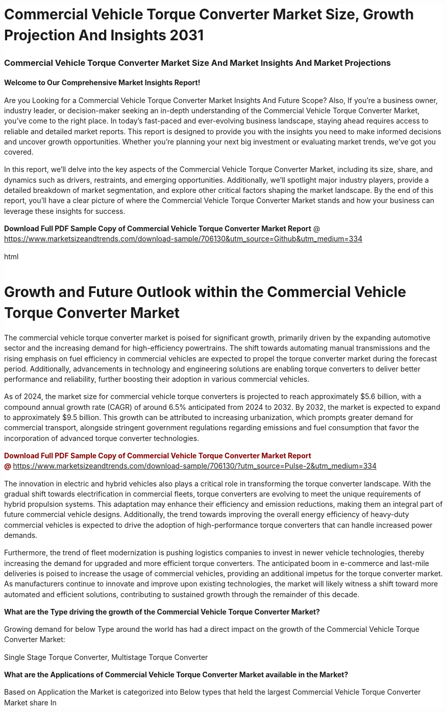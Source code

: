 <h1>Commercial Vehicle Torque Converter Market Size, Growth Projection And Insights 2031</h1><div class="" data-test-id=""><h3><span class="">Commercial Vehicle Torque Converter Market Size And Market Insights And Market Projections</span></h3></div><div class="" data-test-id=""><p><strong>Welcome to Our Comprehensive Market Insights Report!</strong></p><p>Are you Looking for a Commercial Vehicle Torque Converter Market Insights And Future Scope? Also, If you&rsquo;re a business owner, industry leader, or decision-maker seeking an in-depth understanding of the Commercial Vehicle Torque Converter Market, you&rsquo;ve come to the right place. In today&rsquo;s fast-paced and ever-evolving business landscape, staying ahead requires access to reliable and detailed market reports. This report is designed to provide you with the insights you need to make informed decisions and uncover growth opportunities. Whether you&rsquo;re planning your next big investment or evaluating market trends, we&rsquo;ve got you covered.</p><p>In this report, we&rsquo;ll delve into the key aspects of the Commercial Vehicle Torque Converter Market, including its size, share, and dynamics such as drivers, restraints, and emerging opportunities. Additionally, we&rsquo;ll spotlight major industry players, provide a detailed breakdown of market segmentation, and explore other critical factors shaping the market landscape. By the end of this report, you&rsquo;ll have a clear picture of where the Commercial Vehicle Torque Converter Market stands and how your business can leverage these insights for success.</p><p><strong>Download Full PDF Sample Copy of Commercial Vehicle Torque Converter Market Report</strong> @ <a href="https://www.marketsizeandtrends.com/download-sample/706130&utm_source=Github&utm_medium=334" target="_blank">https://www.marketsizeandtrends.com/download-sample/706130&utm_source=Github&utm_medium=334</a></p></div><div class="" data-test-id=""><p><span class="">html<!DOCTYPE html><html lang="en"><head> <meta charset="UTF-8"> <meta name="viewport" content="width=device-width, initial-scale=1.0"> <title>Commercial Vehicle Torque Converter Market Growth and Future Outlook</title></head><body><h1>Growth and Future Outlook within the Commercial Vehicle Torque Converter Market</h1><p>The commercial vehicle torque converter market is poised for significant growth, primarily driven by the expanding automotive sector and the increasing demand for high-efficiency powertrains. The shift towards automating manual transmissions and the rising emphasis on fuel efficiency in commercial vehicles are expected to propel the torque converter market during the forecast period. Additionally, advancements in technology and engineering solutions are enabling torque converters to deliver better performance and reliability, further boosting their adoption in various commercial vehicles.</p><p>As of 2024, the market size for commercial vehicle torque converters is projected to reach approximately $5.6 billion, with a compound annual growth rate (CAGR) of around 6.5% anticipated from 2024 to 2032. By 2032, the market is expected to expand to approximately $9.5 billion. This growth can be attributed to increasing urbanization, which prompts greater demand for commercial transport, alongside stringent government regulations regarding emissions and fuel consumption that favor the incorporation of advanced torque converter technologies.</p><p><strong><span style="color: #800000;">Download Full PDF Sample Copy of Commercial Vehicle Torque Converter Market Report @</span>&nbsp;</strong><a href="https://www.marketsizeandtrends.com/download-sample/706130/?utm_source=Pulse-2&amp;utm_medium=334">https://www.marketsizeandtrends.com/download-sample/706130/?utm_source=Pulse-2&amp;utm_medium=334</a></p><p>The innovation in electric and hybrid vehicles also plays a critical role in transforming the torque converter landscape. With the gradual shift towards electrification in commercial fleets, torque converters are evolving to meet the unique requirements of hybrid propulsion systems. This adaptation may enhance their efficiency and emission reductions, making them an integral part of future commercial vehicle designs. Additionally, the trend towards improving the overall energy efficiency of heavy-duty commercial vehicles is expected to drive the adoption of high-performance torque converters that can handle increased power demands.</p><p>Furthermore, the trend of fleet modernization is pushing logistics companies to invest in newer vehicle technologies, thereby increasing the demand for upgraded and more efficient torque converters. The anticipated boom in e-commerce and last-mile deliveries is poised to increase the usage of commercial vehicles, providing an additional impetus for the torque converter market. As manufacturers continue to innovate and improve upon existing technologies, the market will likely witness a shift toward more automated and efficient solutions, contributing to sustained growth through the remainder of this decade.</p></body></html></span></p><p><strong><span class="">What are the&nbsp;Type driving the growth of the Commercial Vehicle Torque Converter Market?</span></strong></p></div><div class="" data-test-id=""><p><span class="">Growing demand for below Type around the world has had a direct impact on the growth of the Commercial Vehicle Torque Converter Market:</span></p></div><div class="" data-test-id=""><p>Single Stage Torque Converter, Multistage Torque Converter</p><p><span class=""><strong>What are the&nbsp;Applications&nbsp;of Commercial Vehicle Torque Converter Market available in the Market?</strong></span></p></div><div class="" data-test-id=""><p><span class="">Based on Application the Market is categorized into Below types that held the largest Commercial Vehicle Torque Converter Market share In